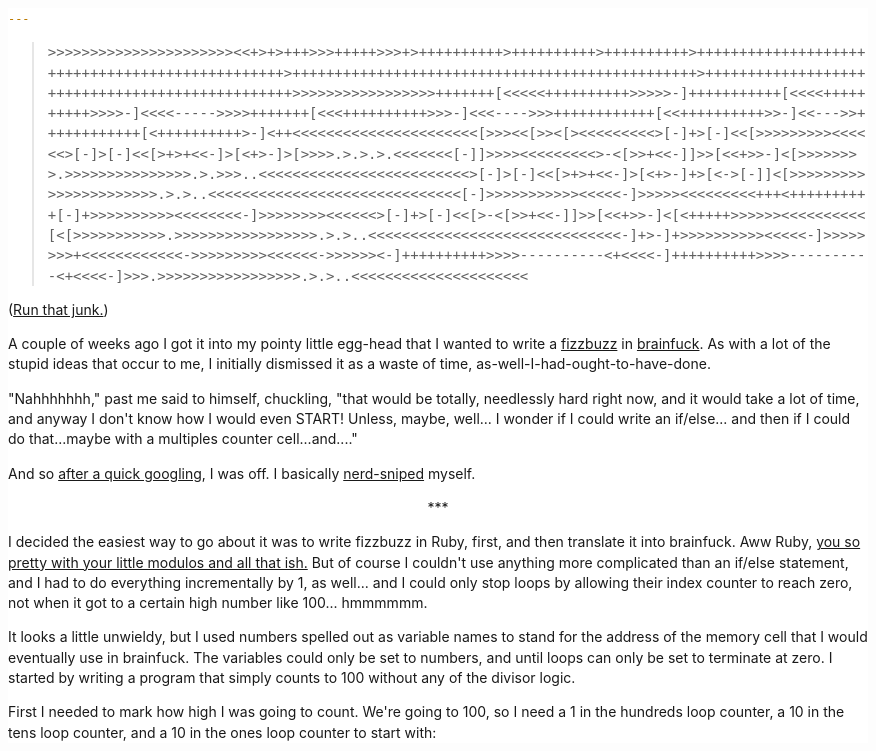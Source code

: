 ```yaml
---
```

<blockquote><pre>&gt;&gt;&gt;&gt;&gt;&gt;&gt;&gt;&gt;&gt;&gt;&gt;&gt;&gt;&gt;&gt;&gt;&gt;&gt;&gt;&gt;&gt;&lt;&lt;+&gt;+&gt;+++&gt;&gt;&gt;+++++&gt;&gt;&gt;+&gt;++++++++++&gt;++++++++++&gt;++++++++++&gt;++++++++++++++++++++++++++++++++++++++++++++++++&gt;++++++++++++++++++++++++++++++++++++++++++++++++&gt;++++++++++++++++++++++++++++++++++++++++++++++++&gt;&gt;&gt;&gt;&gt;&gt;&gt;&gt;&gt;&gt;&gt;&gt;&gt;&gt;&gt;&gt;&gt;+++++++[&lt;&lt;&lt;&lt;&lt;++++++++++&gt;&gt;&gt;&gt;&gt;-]+++++++++++[&lt;&lt;&lt;&lt;++++++++++&gt;&gt;&gt;&gt;-]&lt;&lt;&lt;&lt;-----&gt;&gt;&gt;&gt;+++++++[&lt;&lt;&lt;++++++++++&gt;&gt;&gt;-]&lt;&lt;&lt;----&gt;&gt;&gt;++++++++++++[&lt;&lt;++++++++++&gt;&gt;-]&lt;&lt;---&gt;&gt;++++++++++++[&lt;++++++++++&gt;-]&lt;++&lt;&lt;&lt;&lt;&lt;&lt;&lt;&lt;&lt;&lt;&lt;&lt;&lt;&lt;&lt;&lt;&lt;&lt;&lt;&lt;&lt;&lt;[&gt;&gt;&gt;&lt;&lt;[&gt;&gt;&lt;[&gt;&lt;&lt;&lt;&lt;&lt;&lt;&lt;&lt;&lt;&gt;[-]+&gt;[-]&lt;&lt;[&gt;&gt;&gt;&gt;&gt;&gt;&gt;&gt;&gt;&lt;&lt;&lt;&lt;&lt;&lt;&gt;[-]&gt;[-]&lt;&lt;[&gt;+&gt;+&lt;&lt;-]&gt;[&lt;+&gt;-]&gt;[&gt;&gt;&gt;&gt;.&gt;.&gt;.&gt;.&lt;&lt;&lt;&lt;&lt;&lt;&lt;[-]]&gt;&gt;&gt;&gt;&lt;&lt;&lt;&lt;&lt;&lt;&lt;&lt;&lt;&gt;-&lt;[&gt;&gt;+&lt;&lt;-]]&gt;&gt;[&lt;&lt;+&gt;&gt;-]&lt;[&gt;&gt;&gt;&gt;&gt;&gt;&gt;&gt;.&gt;&gt;&gt;&gt;&gt;&gt;&gt;&gt;&gt;&gt;&gt;&gt;&gt;&gt;&gt;.&gt;.&gt;&gt;&gt;..&lt;&lt;&lt;&lt;&lt;&lt;&lt;&lt;&lt;&lt;&lt;&lt;&lt;&lt;&lt;&lt;&lt;&lt;&lt;&lt;&lt;&lt;&lt;&lt;&lt;&gt;[-]&gt;[-]&lt;&lt;[&gt;+&gt;+&lt;&lt;-]&gt;[&lt;+&gt;-]+&gt;[&lt;-&gt;[-]]&lt;[&gt;&gt;&gt;&gt;&gt;&gt;&gt;&gt;&gt;&gt;&gt;&gt;&gt;&gt;&gt;&gt;&gt;&gt;&gt;&gt;&gt;&gt;.&gt;.&gt;..&lt;&lt;&lt;&lt;&lt;&lt;&lt;&lt;&lt;&lt;&lt;&lt;&lt;&lt;&lt;&lt;&lt;&lt;&lt;&lt;&lt;&lt;&lt;&lt;&lt;&lt;&lt;&lt;&lt;&lt;[-]&gt;&gt;&gt;&gt;&gt;&gt;&gt;&gt;&gt;&gt;&gt;&lt;&lt;&lt;&lt;&lt;-]&gt;&gt;&gt;&gt;&gt;&lt;&lt;&lt;&lt;&lt;&lt;&lt;&lt;&lt;+++&lt;++++++++++[-]+&gt;&gt;&gt;&gt;&gt;&gt;&gt;&gt;&gt;&gt;&lt;&lt;&lt;&lt;&lt;&lt;&lt;&lt;-]&gt;&gt;&gt;&gt;&gt;&gt;&gt;&gt;&lt;&lt;&lt;&lt;&lt;&lt;&gt;[-]+&gt;[-]&lt;&lt;[&gt;-&lt;[&gt;&gt;+&lt;&lt;-]]&gt;&gt;[&lt;&lt;+&gt;&gt;-]&lt;[&lt;+++++&gt;&gt;&gt;&gt;&gt;&gt;&lt;&lt;&lt;&lt;&lt;&lt;&lt;&lt;&lt;&lt;[&lt;[&gt;&gt;&gt;&gt;&gt;&gt;&gt;&gt;&gt;&gt;&gt;.&gt;&gt;&gt;&gt;&gt;&gt;&gt;&gt;&gt;&gt;&gt;&gt;&gt;&gt;&gt;&gt;&gt;.&gt;.&gt;..&lt;&lt;&lt;&lt;&lt;&lt;&lt;&lt;&lt;&lt;&lt;&lt;&lt;&lt;&lt;&lt;&lt;&lt;&lt;&lt;&lt;&lt;&lt;&lt;&lt;&lt;&lt;&lt;&lt;&lt;-]+&gt;-]+&gt;&gt;&gt;&gt;&gt;&gt;&gt;&gt;&gt;&gt;&lt;&lt;&lt;&lt;&lt;-]&gt;&gt;&gt;&gt;&gt;&gt;&gt;&gt;+&lt;&lt;&lt;&lt;&lt;&lt;&lt;&lt;&lt;&lt;&lt;&lt;-&gt;&gt;&gt;&gt;&gt;&gt;&gt;&gt;&gt;&lt;&lt;&lt;&lt;&lt;&lt;-&gt;&gt;&gt;&gt;&gt;&gt;&lt;-]++++++++++&gt;&gt;&gt;&gt;----------&lt;+&lt;&lt;&lt;&lt;-]++++++++++&gt;&gt;&gt;&gt;----------&lt;+&lt;&lt;&lt;&lt;-]&gt;&gt;&gt;.&gt;&gt;&gt;&gt;&gt;&gt;&gt;&gt;&gt;&gt;&gt;&gt;&gt;&gt;&gt;&gt;&gt;.&gt;.&gt;..&lt;&lt;&lt;&lt;&lt;&lt;&lt;&lt;&lt;&lt;&lt;&lt;&lt;&lt;&lt;&lt;&lt;&lt;&lt;&lt;&lt;</pre></blockquote>
<span>(</span><a href="http://replit.com/Kr0/1" target="_blank">Run that junk.</a><span>)</span>

A couple of weeks ago I got it into my pointy little egg-head that I wanted to write a <a href="http://www.codinghorror.com/blog/2007/02/fizzbuzz-the-programmers-stairway-to-heaven.html" target="_blank">fizzbuzz</a> in <a href="http://www.jeffalanfowler.com/blog/how-brainfuck-works/" target="_blank">brainfuck</a>. As with a lot of the stupid ideas that occur to me, I initially dismissed it as a waste of time, as-well-I-had-ought-to-have-done.

"Nahhhhhhh," past me said to himself, chuckling, "that would be totally, needlessly hard right now, and it would take a lot of time, and anyway I don't know how I would even START! Unless, maybe, well... I wonder if I could write an if/else... and then if I could do that...maybe with a multiples counter cell...and...."

And so <a href="http://esolangs.org/wiki/brainfuck_algorithms" target="_blank">after a quick googling</a>, I was off. I basically <a href="http://xkcd.com/356/">nerd-sniped</a> myself.
<p style="text-align: center;">***</p>
<p style="text-align: center;"><a id="more"></a><a id="more-595"></a></p>
<p style="text-align: left;">I decided the easiest way to go about it was to write fizzbuzz in Ruby, first, and then translate it into brainfuck. Aww Ruby, <a href="http://replit.com/Kr2/1" target="_blank">you so pretty with your little modulos and all that ish.</a> But of course I couldn't use anything more complicated than an if/else statement, and I had to do everything incrementally by 1, as well... and I could only stop loops by allowing their index counter to reach zero, not when it got to a certain high number like 100... hmmmmmm.</p>
<p style="text-align: left;">It looks a little unwieldy, but I used numbers spelled out as variable names to stand for the address of the memory cell that I would eventually use in brainfuck. The variables could only be set to numbers, and until loops can only be set to terminate at zero. I started by writing a program that simply counts to 100 without any of the divisor logic.</p>
<p style="text-align: left;">First I needed to mark how high I was going to count. We're going to 100, so I need a 1 in the hundreds loop counter, a 10 in the tens loop counter, and a 10 in the ones loop counter to start with:</p>
